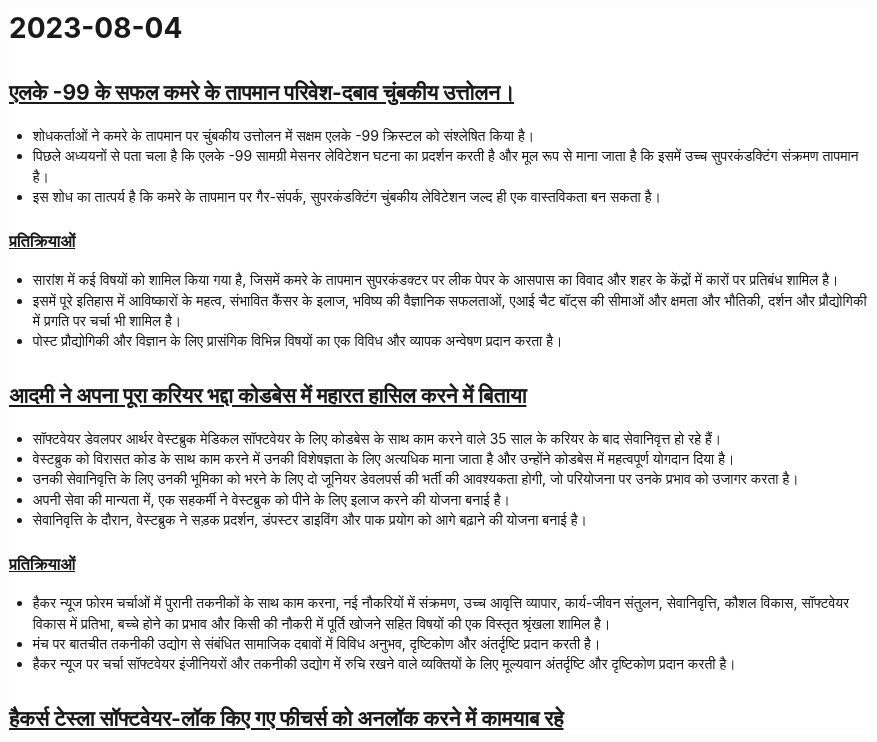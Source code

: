 # 2023-08-04

## [एलके -99 के सफल कमरे के तापमान परिवेश-दबाव चुंबकीय उत्तोलन।](https://arxiv.org/abs/2308.01516)

- शोधकर्ताओं ने कमरे के तापमान पर चुंबकीय उत्तोलन में सक्षम एलके -99 क्रिस्टल को संश्लेषित किया है।
- पिछले अध्ययनों से पता चला है कि एलके -99 सामग्री मेसनर लेविटेशन घटना का प्रदर्शन करती है और मूल रूप से माना जाता है कि इसमें उच्च सुपरकंडक्टिंग संक्रमण तापमान है।
- इस शोध का तात्पर्य है कि कमरे के तापमान पर गैर-संपर्क, सुपरकंडक्टिंग चुंबकीय लेविटेशन जल्द ही एक वास्तविकता बन सकता है।

### [प्रतिक्रियाओं](https://news.ycombinator.com/item?id=36994214)

- सारांश में कई विषयों को शामिल किया गया है, जिसमें कमरे के तापमान सुपरकंडक्टर पर लीक पेपर के आसपास का विवाद और शहर के केंद्रों में कारों पर प्रतिबंध शामिल है।
- इसमें पूरे इतिहास में आविष्कारों के महत्व, संभावित कैंसर के इलाज, भविष्य की वैज्ञानिक सफलताओं, एआई चैट बॉट्स की सीमाओं और क्षमता और भौतिकी, दर्शन और प्रौद्योगिकी में प्रगति पर चर्चा भी शामिल है।
- पोस्ट प्रौद्योगिकी और विज्ञान के लिए प्रासंगिक विभिन्न विषयों का एक विविध और व्यापक अन्वेषण प्रदान करता है।

## [आदमी ने अपना पूरा करियर भद्दा कोडबेस में महारत हासिल करने में बिताया](https://taylor.town/entire-career)

- सॉफ्टवेयर डेवलपर आर्थर वेस्टब्रुक मेडिकल सॉफ्टवेयर के लिए कोडबेस के साथ काम करने वाले 35 साल के करियर के बाद सेवानिवृत्त हो रहे हैं।
- वेस्टब्रुक को विरासत कोड के साथ काम करने में उनकी विशेषज्ञता के लिए अत्यधिक माना जाता है और उन्होंने कोडबेस में महत्वपूर्ण योगदान दिया है।
- उनकी सेवानिवृत्ति के लिए उनकी भूमिका को भरने के लिए दो जूनियर डेवलपर्स की भर्ती की आवश्यकता होगी, जो परियोजना पर उनके प्रभाव को उजागर करता है।
- अपनी सेवा की मान्यता में, एक सहकर्मी ने वेस्टब्रुक को पीने के लिए इलाज करने की योजना बनाई है।
- सेवानिवृत्ति के दौरान, वेस्टब्रुक ने सड़क प्रदर्शन, डंपस्टर डाइविंग और पाक प्रयोग को आगे बढ़ाने की योजना बनाई है।

### [प्रतिक्रियाओं](https://news.ycombinator.com/item?id=36984282)

- हैकर न्यूज फोरम चर्चाओं में पुरानी तकनीकों के साथ काम करना, नई नौकरियों में संक्रमण, उच्च आवृत्ति व्यापार, कार्य-जीवन संतुलन, सेवानिवृत्ति, कौशल विकास, सॉफ्टवेयर विकास में प्रतिभा, बच्चे होने का प्रभाव और किसी की नौकरी में पूर्ति खोजने सहित विषयों की एक विस्तृत श्रृंखला शामिल है।
- मंच पर बातचीत तकनीकी उद्योग से संबंधित सामाजिक दबावों में विविध अनुभव, दृष्टिकोण और अंतर्दृष्टि प्रदान करती है।
- हैकर न्यूज पर चर्चा सॉफ्टवेयर इंजीनियरों और तकनीकी उद्योग में रुचि रखने वाले व्यक्तियों के लिए मूल्यवान अंतर्दृष्टि और दृष्टिकोण प्रदान करती है।

## [हैकर्स टेस्ला सॉफ्टवेयर-लॉक किए गए फीचर्स को अनलॉक करने में कामयाब रहे](https://electrek.co/2023/08/03/hackers-manage-unlock-tesla-software-locked-features/)
